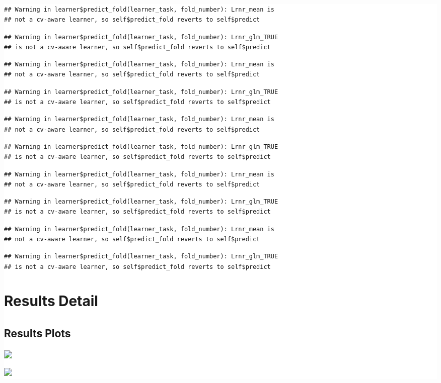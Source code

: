 ```
## Warning in learner$predict_fold(learner_task, fold_number): Lrnr_mean is
## not a cv-aware learner, so self$predict_fold reverts to self$predict
```

```
## Warning in learner$predict_fold(learner_task, fold_number): Lrnr_glm_TRUE
## is not a cv-aware learner, so self$predict_fold reverts to self$predict
```

```
## Warning in learner$predict_fold(learner_task, fold_number): Lrnr_mean is
## not a cv-aware learner, so self$predict_fold reverts to self$predict
```

```
## Warning in learner$predict_fold(learner_task, fold_number): Lrnr_glm_TRUE
## is not a cv-aware learner, so self$predict_fold reverts to self$predict
```

```
## Warning in learner$predict_fold(learner_task, fold_number): Lrnr_mean is
## not a cv-aware learner, so self$predict_fold reverts to self$predict
```

```
## Warning in learner$predict_fold(learner_task, fold_number): Lrnr_glm_TRUE
## is not a cv-aware learner, so self$predict_fold reverts to self$predict
```

```
## Warning in learner$predict_fold(learner_task, fold_number): Lrnr_mean is
## not a cv-aware learner, so self$predict_fold reverts to self$predict
```

```
## Warning in learner$predict_fold(learner_task, fold_number): Lrnr_glm_TRUE
## is not a cv-aware learner, so self$predict_fold reverts to self$predict
```

```
## Warning in learner$predict_fold(learner_task, fold_number): Lrnr_mean is
## not a cv-aware learner, so self$predict_fold reverts to self$predict
```

```
## Warning in learner$predict_fold(learner_task, fold_number): Lrnr_glm_TRUE
## is not a cv-aware learner, so self$predict_fold reverts to self$predict
```




# Results Detail

## Results Plots
![](/tmp/bda43b98-af1e-4ff1-94ec-ab1748413f20/da3e03aa-72ab-4bf5-a186-f9c84616e16a/REPORT_files/figure-html/plot_tsm-1.png)

![](/tmp/bda43b98-af1e-4ff1-94ec-ab1748413f20/da3e03aa-72ab-4bf5-a186-f9c84616e16a/REPORT_files/figure-html/plot_rr-1.png)
